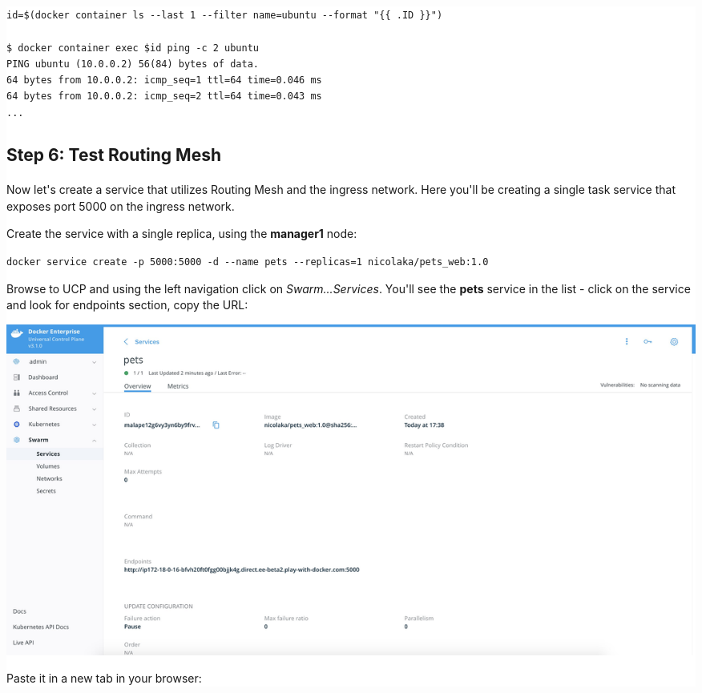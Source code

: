 ```
id=$(docker container ls --last 1 --filter name=ubuntu --format "{{ .ID }}")

$ docker container exec $id ping -c 2 ubuntu
PING ubuntu (10.0.0.2) 56(84) bytes of data.
64 bytes from 10.0.0.2: icmp_seq=1 ttl=64 time=0.046 ms
64 bytes from 10.0.0.2: icmp_seq=2 ttl=64 time=0.043 ms
...
```

## <a name="routingmesh"></a>Step 6: Test Routing Mesh

Now let's create a service that utilizes Routing Mesh and the ingress network. Here you'll be creating a single task service that exposes port 5000 on the ingress network.

Create the service with a single replica, using the **manager1** node:

```
docker service create -p 5000:5000 -d --name pets --replicas=1 nicolaka/pets_web:1.0
```

Browse to UCP and using the left navigation click on _Swarm...Services_. You'll see the **pets** service in the list - click on the service and look for endpoints section, copy the URL:

![](img/swarm/pets-service-link.jpg)

 Paste it in a new tab in your browser:
